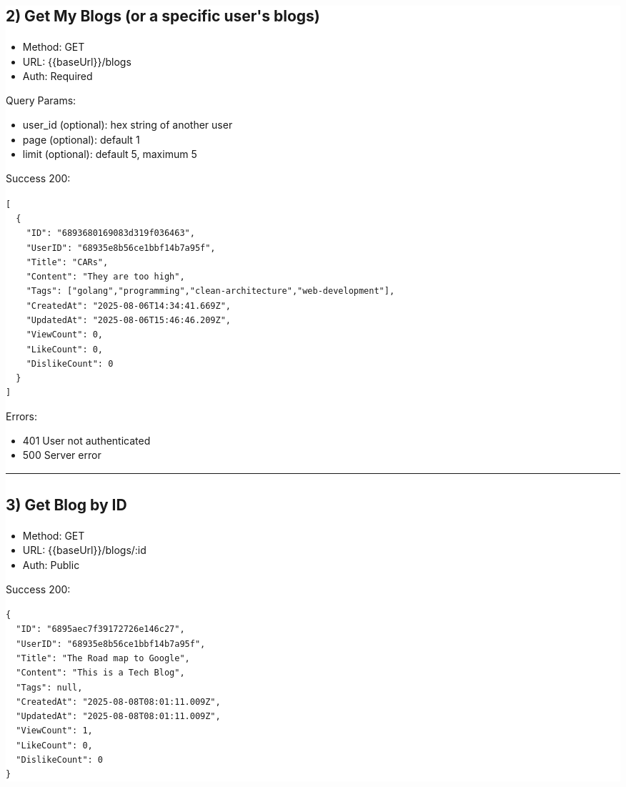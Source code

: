 ## 2) Get My Blogs (or a specific user's blogs)

- Method: GET
- URL: {{baseUrl}}/blogs
- Auth: Required

Query Params:
- user_id (optional): hex string of another user
- page (optional): default 1
- limit (optional): default 5, maximum 5

Success 200:
```
[
  {
    "ID": "6893680169083d319f036463",
    "UserID": "68935e8b56ce1bbf14b7a95f",
    "Title": "CARs",
    "Content": "They are too high",
    "Tags": ["golang","programming","clean-architecture","web-development"],
    "CreatedAt": "2025-08-06T14:34:41.669Z",
    "UpdatedAt": "2025-08-06T15:46:46.209Z",
    "ViewCount": 0,
    "LikeCount": 0,
    "DislikeCount": 0
  }
]
```

Errors:
- 401 User not authenticated
- 500 Server error

---

## 3) Get Blog by ID

- Method: GET
- URL: {{baseUrl}}/blogs/:id
- Auth: Public

Success 200:
```
{
  "ID": "6895aec7f39172726e146c27",
  "UserID": "68935e8b56ce1bbf14b7a95f",
  "Title": "The Road map to Google",
  "Content": "This is a Tech Blog",
  "Tags": null,
  "CreatedAt": "2025-08-08T08:01:11.009Z",
  "UpdatedAt": "2025-08-08T08:01:11.009Z",
  "ViewCount": 1,
  "LikeCount": 0,
  "DislikeCount": 0
}
```
